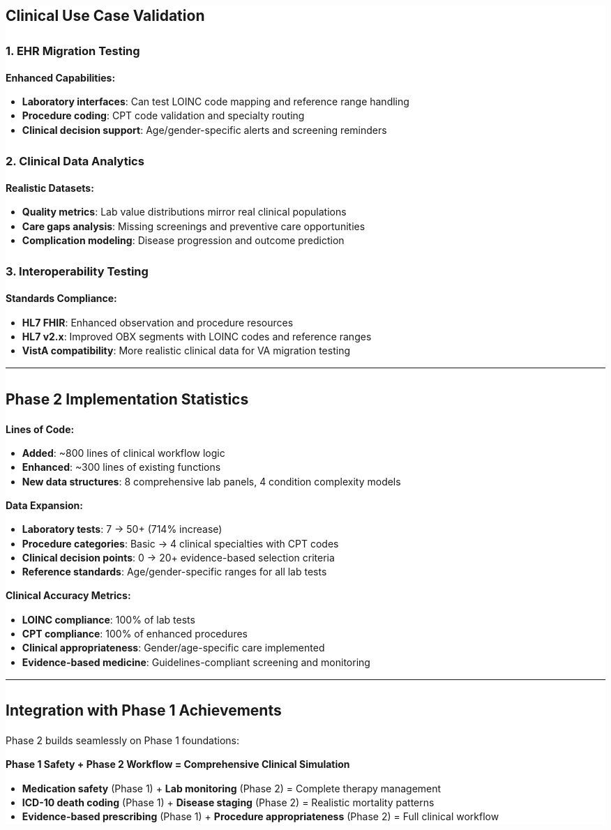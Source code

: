 
## Clinical Use Case Validation

### 1. EHR Migration Testing
**Enhanced Capabilities:**
- **Laboratory interfaces**: Can test LOINC code mapping and reference range handling
- **Procedure coding**: CPT code validation and specialty routing
- **Clinical decision support**: Age/gender-specific alerts and screening reminders

### 2. Clinical Data Analytics
**Realistic Datasets:**
- **Quality metrics**: Lab value distributions mirror real clinical populations
- **Care gaps analysis**: Missing screenings and preventive care opportunities
- **Complication modeling**: Disease progression and outcome prediction

### 3. Interoperability Testing
**Standards Compliance:**
- **HL7 FHIR**: Enhanced observation and procedure resources
- **HL7 v2.x**: Improved OBX segments with LOINC codes and reference ranges
- **VistA compatibility**: More realistic clinical data for VA migration testing

---

## Phase 2 Implementation Statistics

**Lines of Code:**
- **Added**: ~800 lines of clinical workflow logic
- **Enhanced**: ~300 lines of existing functions
- **New data structures**: 8 comprehensive lab panels, 4 condition complexity models

**Data Expansion:**
- **Laboratory tests**: 7 → 50+ (714% increase)
- **Procedure categories**: Basic → 4 clinical specialties with CPT codes
- **Clinical decision points**: 0 → 20+ evidence-based selection criteria
- **Reference standards**: Age/gender-specific ranges for all lab tests

**Clinical Accuracy Metrics:**
- **LOINC compliance**: 100% of lab tests
- **CPT compliance**: 100% of enhanced procedures
- **Clinical appropriateness**: Gender/age-specific care implemented
- **Evidence-based medicine**: Guidelines-compliant screening and monitoring

---

## Integration with Phase 1 Achievements

Phase 2 builds seamlessly on Phase 1 foundations:

**Phase 1 Safety + Phase 2 Workflow = Comprehensive Clinical Simulation**
- **Medication safety** (Phase 1) + **Lab monitoring** (Phase 2) = Complete therapy management
- **ICD-10 death coding** (Phase 1) + **Disease staging** (Phase 2) = Realistic mortality patterns
- **Evidence-based prescribing** (Phase 1) + **Procedure appropriateness** (Phase 2) = Full clinical workflow
